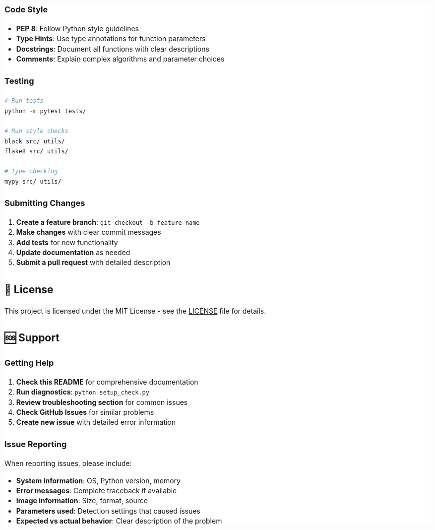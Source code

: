 ### Code Style

- **PEP 8**: Follow Python style guidelines
- **Type Hints**: Use type annotations for function parameters
- **Docstrings**: Document all functions with clear descriptions
- **Comments**: Explain complex algorithms and parameter choices

### Testing

```bash
# Run tests
python -m pytest tests/

# Run style checks
black src/ utils/
flake8 src/ utils/

# Type checking
mypy src/ utils/
```

### Submitting Changes

1. **Create a feature branch**: `git checkout -b feature-name`
2. **Make changes** with clear commit messages
3. **Add tests** for new functionality
4. **Update documentation** as needed
5. **Submit a pull request** with detailed description

## 📄 License

This project is licensed under the MIT License - see the [LICENSE](LICENSE) file for details.

## 🆘 Support

### Getting Help

1. **Check this README** for comprehensive documentation
2. **Run diagnostics**: `python setup_check.py`
3. **Review troubleshooting section** for common issues
4. **Check GitHub Issues** for similar problems
5. **Create new issue** with detailed error information

### Issue Reporting

When reporting issues, please include:
- **System information**: OS, Python version, memory
- **Error messages**: Complete traceback if available
- **Image information**: Size, format, source
- **Parameters used**: Detection settings that caused issues
- **Expected vs actual behavior**: Clear description of the problem
